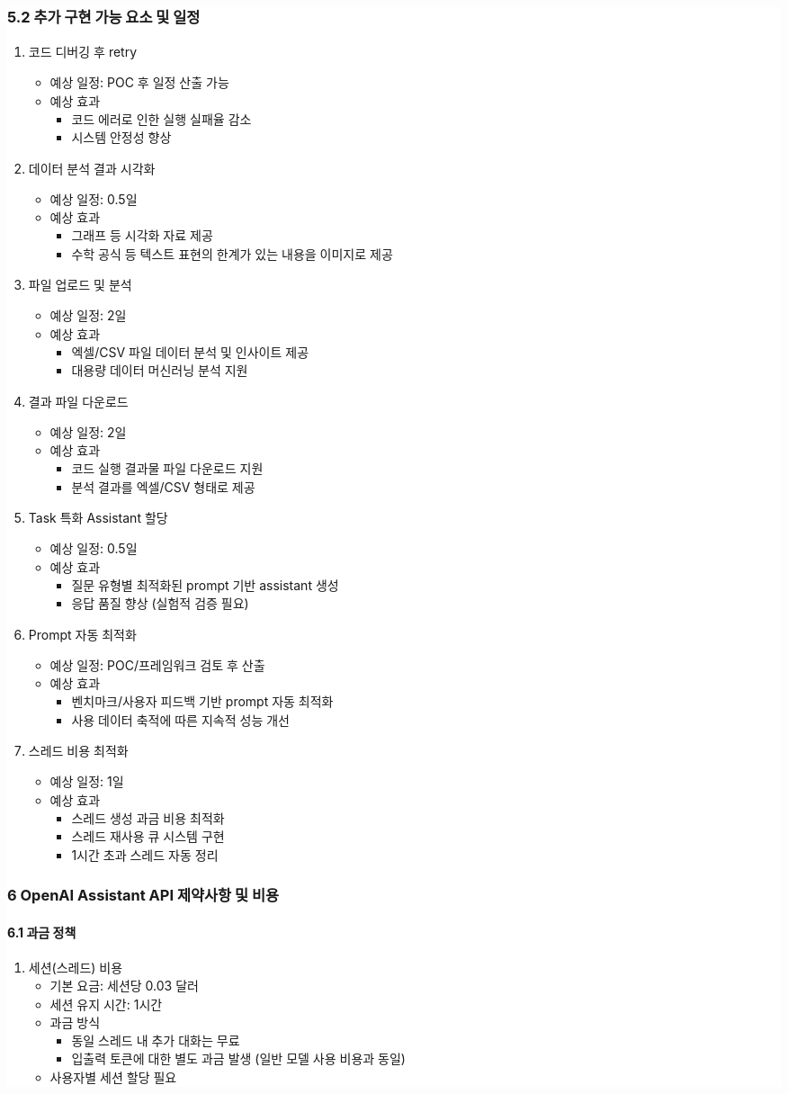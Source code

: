 ### 5.2 추가 구현 가능 요소 및 일정

1. 코드 디버깅 후 retry
   - 예상 일정: POC 후 일정 산출 가능
   - 예상 효과
     - 코드 에러로 인한 실행 실패율 감소
     - 시스템 안정성 향상

2. 데이터 분석 결과 시각화
   - 예상 일정: 0.5일
   - 예상 효과
     - 그래프 등 시각화 자료 제공
     - 수학 공식 등 텍스트 표현의 한계가 있는 내용을 이미지로 제공

3. 파일 업로드 및 분석
   - 예상 일정: 2일
   - 예상 효과
     - 엑셀/CSV 파일 데이터 분석 및 인사이트 제공
     - 대용량 데이터 머신러닝 분석 지원

4. 결과 파일 다운로드
   - 예상 일정: 2일
   - 예상 효과
     - 코드 실행 결과물 파일 다운로드 지원
     - 분석 결과를 엑셀/CSV 형태로 제공

5. Task 특화 Assistant 할당
   - 예상 일정: 0.5일
   - 예상 효과
     - 질문 유형별 최적화된 prompt 기반 assistant 생성
     - 응답 품질 향상 (실험적 검증 필요)

6. Prompt 자동 최적화
   - 예상 일정: POC/프레임워크 검토 후 산출
   - 예상 효과
     - 벤치마크/사용자 피드백 기반 prompt 자동 최적화
     - 사용 데이터 축적에 따른 지속적 성능 개선

7. 스레드 비용 최적화
   - 예상 일정: 1일
   - 예상 효과
     - 스레드 생성 과금 비용 최적화
     - 스레드 재사용 큐 시스템 구현
     - 1시간 초과 스레드 자동 정리

### 6 OpenAI Assistant API 제약사항 및 비용

#### 6.1 과금 정책
1. 세션(스레드) 비용
   - 기본 요금: 세션당 0.03 달러
   - 세션 유지 시간: 1시간
   - 과금 방식
     - 동일 스레드 내 추가 대화는 무료
     - 입출력 토큰에 대한 별도 과금 발생 (일반 모델 사용 비용과 동일)
   - 사용자별 세션 할당 필요
